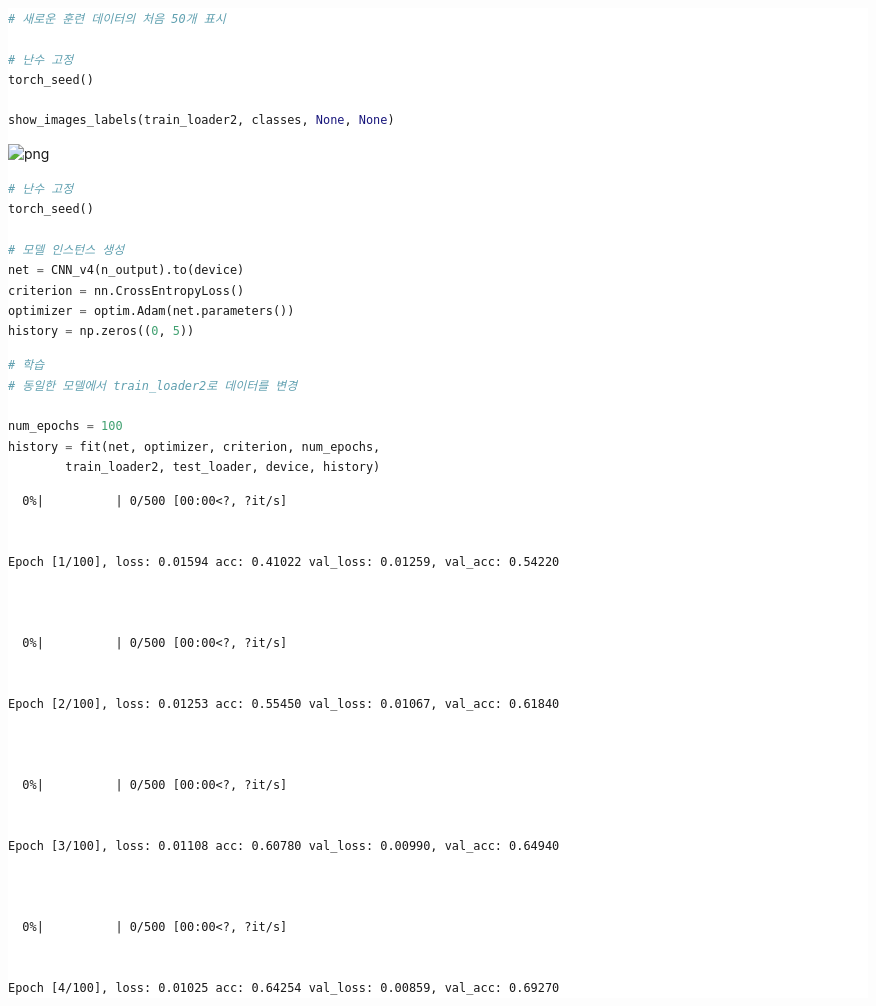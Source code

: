 
```python
# 새로운 훈련 데이터의 처음 50개 표시

# 난수 고정
torch_seed()

show_images_labels(train_loader2, classes, None, None)
```


    
![png](output_53_0.png)
    



```python
# 난수 고정
torch_seed()

# 모델 인스턴스 생성
net = CNN_v4(n_output).to(device)
criterion = nn.CrossEntropyLoss()
optimizer = optim.Adam(net.parameters())
history = np.zeros((0, 5))
```


```python
# 학습
# 동일한 모델에서 train_loader2로 데이터를 변경

num_epochs = 100
history = fit(net, optimizer, criterion, num_epochs, 
        train_loader2, test_loader, device, history)
```


      0%|          | 0/500 [00:00<?, ?it/s]


    Epoch [1/100], loss: 0.01594 acc: 0.41022 val_loss: 0.01259, val_acc: 0.54220
    


      0%|          | 0/500 [00:00<?, ?it/s]


    Epoch [2/100], loss: 0.01253 acc: 0.55450 val_loss: 0.01067, val_acc: 0.61840
    


      0%|          | 0/500 [00:00<?, ?it/s]


    Epoch [3/100], loss: 0.01108 acc: 0.60780 val_loss: 0.00990, val_acc: 0.64940
    


      0%|          | 0/500 [00:00<?, ?it/s]


    Epoch [4/100], loss: 0.01025 acc: 0.64254 val_loss: 0.00859, val_acc: 0.69270
    